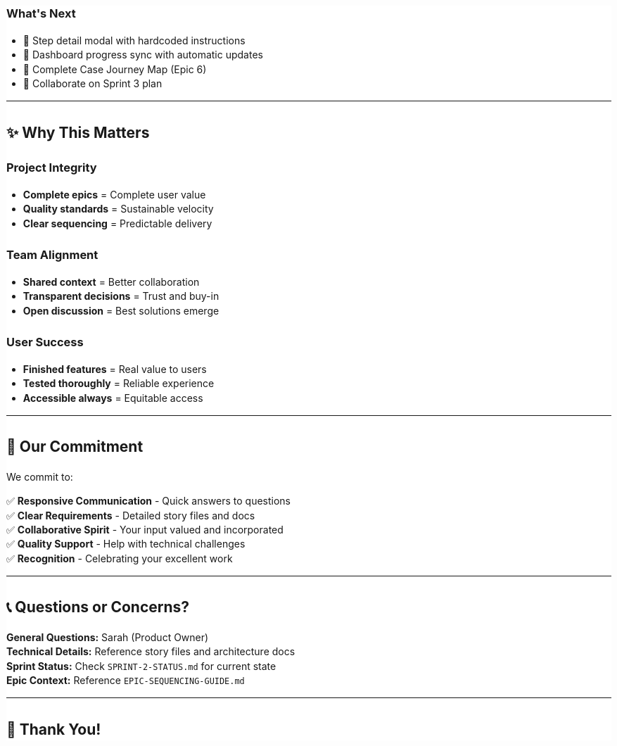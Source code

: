 ### What's Next
- 🔄 Step detail modal with hardcoded instructions
- 🔄 Dashboard progress sync with automatic updates
- 🎯 Complete Case Journey Map (Epic 6)
- 🤝 Collaborate on Sprint 3 plan

---

## ✨ Why This Matters

### Project Integrity
- **Complete epics** = Complete user value
- **Quality standards** = Sustainable velocity
- **Clear sequencing** = Predictable delivery

### Team Alignment
- **Shared context** = Better collaboration
- **Transparent decisions** = Trust and buy-in
- **Open discussion** = Best solutions emerge

### User Success
- **Finished features** = Real value to users
- **Tested thoroughly** = Reliable experience
- **Accessible always** = Equitable access

---

## 🙏 Our Commitment

We commit to:

✅ **Responsive Communication** - Quick answers to questions  
✅ **Clear Requirements** - Detailed story files and docs  
✅ **Collaborative Spirit** - Your input valued and incorporated  
✅ **Quality Support** - Help with technical challenges  
✅ **Recognition** - Celebrating your excellent work

---

## 📞 Questions or Concerns?

**General Questions:** Sarah (Product Owner)  
**Technical Details:** Reference story files and architecture docs  
**Sprint Status:** Check `SPRINT-2-STATUS.md` for current state  
**Epic Context:** Reference `EPIC-SEQUENCING-GUIDE.md`

---

## 🎉 Thank You!
